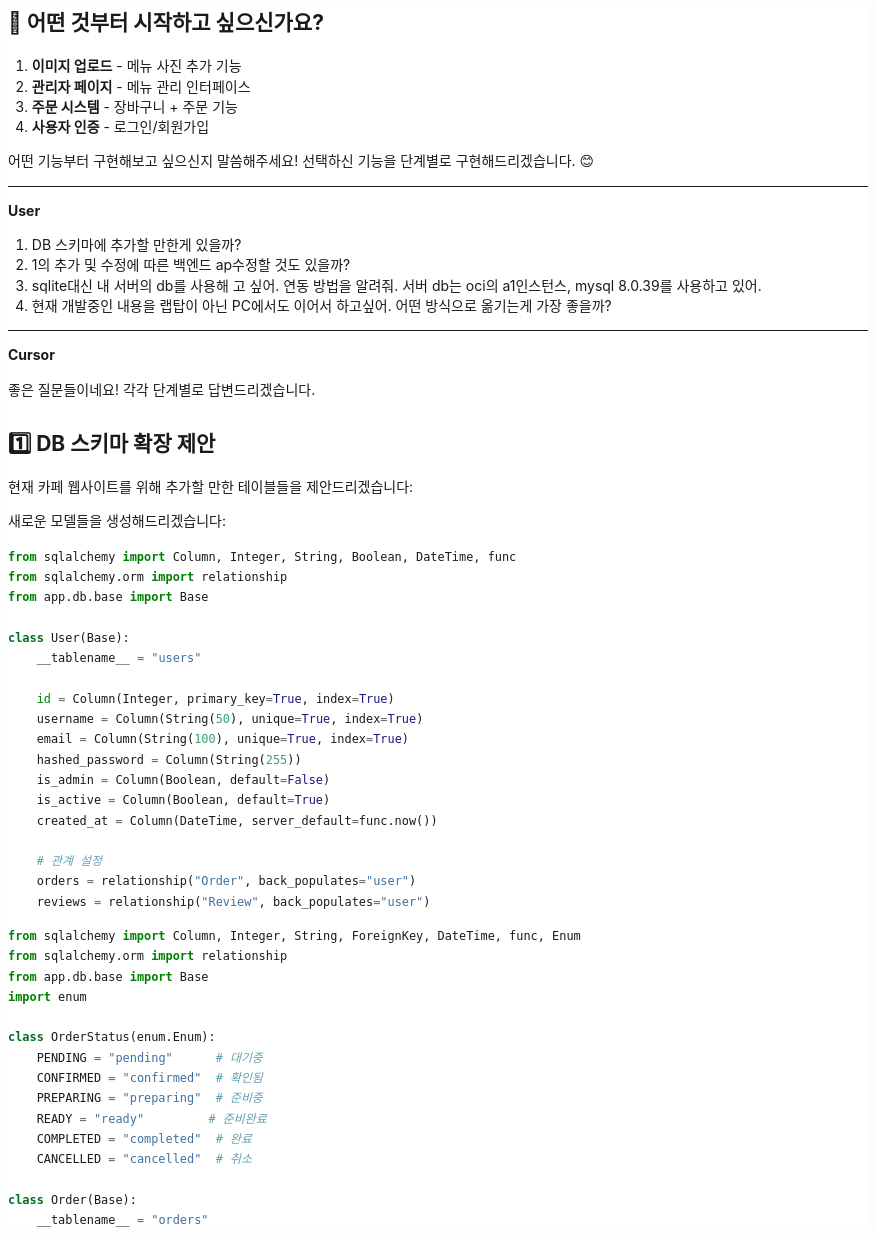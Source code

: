## 🚀 **어떤 것부터 시작하고 싶으신가요?**

1. **이미지 업로드** - 메뉴 사진 추가 기능
2. **관리자 페이지** - 메뉴 관리 인터페이스  
3. **주문 시스템** - 장바구니 + 주문 기능
4. **사용자 인증** - 로그인/회원가입

어떤 기능부터 구현해보고 싶으신지 말씀해주세요! 선택하신 기능을 단계별로 구현해드리겠습니다. 😊

---

**User**

1. DB 스키마에 추가할 만한게 있을까?
2. 1의 추가 및 수정에 따른 백엔드 ap수정할 것도 있을까?
3. sqlite대신 내 서버의 db를 사용해 고 싶어. 연동 방법을 알려줘. 서버 db는 oci의 a1인스턴스, mysql 8.0.39를 사용하고 있어. 
4. 현재 개발중인 내용을 랩탑이 아닌 PC에서도 이어서 하고싶어. 어떤 방식으로 옮기는게 가장 좋을까?

---

**Cursor**

좋은 질문들이네요! 각각 단계별로 답변드리겠습니다.

## 1️⃣ **DB 스키마 확장 제안**

현재 카페 웹사이트를 위해 추가할 만한 테이블들을 제안드리겠습니다:

새로운 모델들을 생성해드리겠습니다:

```python
from sqlalchemy import Column, Integer, String, Boolean, DateTime, func
from sqlalchemy.orm import relationship
from app.db.base import Base

class User(Base):
    __tablename__ = "users"
    
    id = Column(Integer, primary_key=True, index=True)
    username = Column(String(50), unique=True, index=True)
    email = Column(String(100), unique=True, index=True)
    hashed_password = Column(String(255))
    is_admin = Column(Boolean, default=False)
    is_active = Column(Boolean, default=True)
    created_at = Column(DateTime, server_default=func.now())
    
    # 관계 설정
    orders = relationship("Order", back_populates="user")
    reviews = relationship("Review", back_populates="user")
```

```python
from sqlalchemy import Column, Integer, String, ForeignKey, DateTime, func, Enum
from sqlalchemy.orm import relationship
from app.db.base import Base
import enum

class OrderStatus(enum.Enum):
    PENDING = "pending"      # 대기중
    CONFIRMED = "confirmed"  # 확인됨
    PREPARING = "preparing"  # 준비중
    READY = "ready"         # 준비완료
    COMPLETED = "completed"  # 완료
    CANCELLED = "cancelled"  # 취소

class Order(Base):
    __tablename__ = "orders"
```